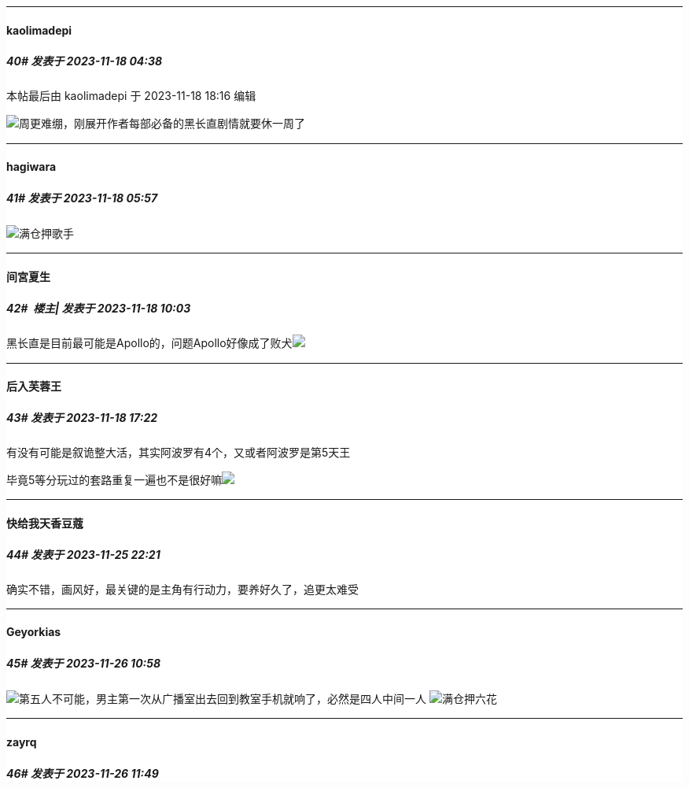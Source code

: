 *****

####  kaolimadepi  
##### 40#       发表于 2023-11-18 04:38

 本帖最后由 kaolimadepi 于 2023-11-18 18:16 编辑 

<img src="https://static.saraba1st.com/image/smiley/face2017/012.png" referrerpolicy="no-referrer">周更难绷，刚展开作者每部必备的黑长直剧情就要休一周了


*****

####  hagiwara  
##### 41#       发表于 2023-11-18 05:57

<img src="https://static.saraba1st.com/image/smiley/face2017/067.png" referrerpolicy="no-referrer">满仓押歌手

*****

####  间宮夏生  
##### 42#         楼主| 发表于 2023-11-18 10:03

黑长直是目前最可能是Apollo的，问题Apollo好像成了败犬<img src="https://static.saraba1st.com/image/smiley/face2017/067.png" referrerpolicy="no-referrer">

*****

####  后入芙蓉王  
##### 43#       发表于 2023-11-18 17:22

有没有可能是叙诡整大活，其实阿波罗有4个，又或者阿波罗是第5天王

毕竟5等分玩过的套路重复一遍也不是很好嘛<img src="https://static.saraba1st.com/image/smiley/face2017/067.png" referrerpolicy="no-referrer">

*****

####  快给我天香豆蔻  
##### 44#       发表于 2023-11-25 22:21

确实不错，画风好，最关键的是主角有行动力，要养好久了，追更太难受

*****

####  Geyorkias  
##### 45#       发表于 2023-11-26 10:58

<img src="https://static.saraba1st.com/image/smiley/face2017/009.gif" referrerpolicy="no-referrer">第五人不可能，男主第一次从广播室出去回到教室手机就响了，必然是四人中间一人
<img src="https://static.saraba1st.com/image/smiley/face2017/053.png" referrerpolicy="no-referrer">满仓押六花

*****

####  zayrq  
##### 46#       发表于 2023-11-26 11:49
